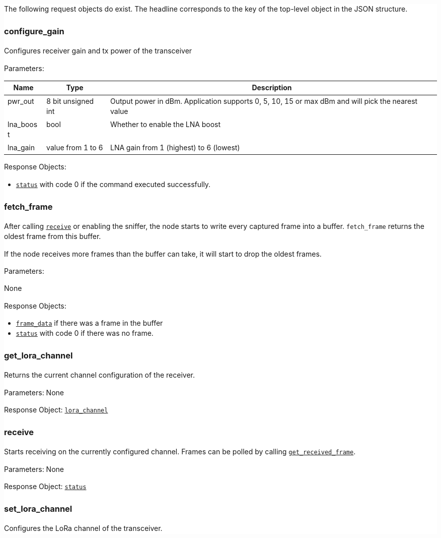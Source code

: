 The following request objects do exist. The headline corresponds to the key of
the top-level object in the JSON structure.

### configure_gain

Configures receiver gain and tx power of the transceiver

Parameters:

| Name             | Type                 | Description
| ---------------- | -------------------- | -------------------------------------
| pwr_out          | 8 bit unsigned int   | Output power in dBm. Application supports 0, 5, 10, 15 or max dBm and will pick the nearest value
| lna_boost        | bool                 | Whether to enable the LNA boost
| lna_gain         | value from 1 to 6    | LNA gain from 1 (highest) to 6 (lowest)

Response Objects:
- [`status`](#status) with code 0 if the command executed successfully.

### fetch_frame

After calling [`receive`](#receive) or enabling the sniffer, the node starts to
write every captured frame into a buffer. `fetch_frame` returns the oldest frame
from this buffer.

If the node receives more frames than the buffer can take, it will start to drop
the oldest frames.

Parameters:

None

Response Objects:
- [`frame_data`](#frame_data) if there was a frame in the buffer
- [`status`](#status) with code 0 if there was no frame.

### get_lora_channel

Returns the current channel configuration of the receiver.

Parameters: None

Response Object: [`lora_channel`](#lora_channel)

### receive

Starts receiving on the currently configured channel. Frames can be polled by
calling [`get_received_frame`](#get_received_frame).

Parameters: None

Response Object: [`status`](#status)

### set_lora_channel

Configures the LoRa channel of the transceiver.
